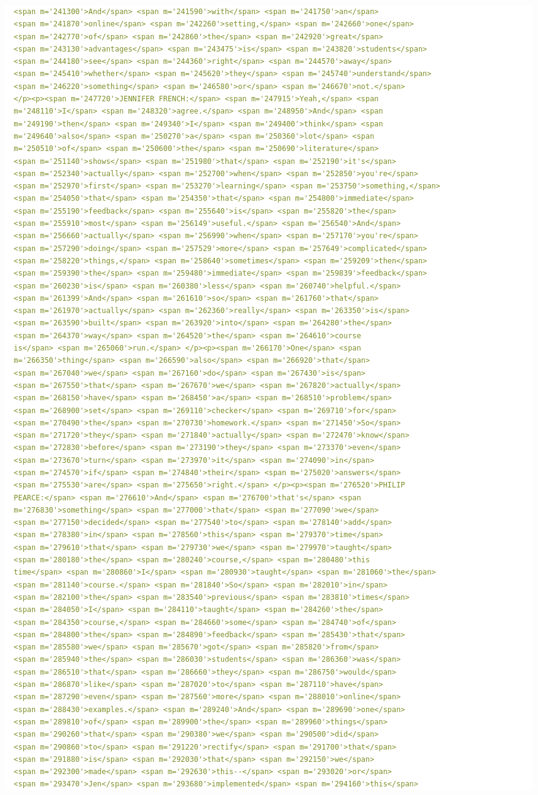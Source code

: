 ```yaml
  <span m='241300'>And</span> <span m='241590'>with</span> <span m='241750'>an</span>
  <span m='241870'>online</span> <span m='242260'>setting,</span> <span m='242660'>one</span>
  <span m='242770'>of</span> <span m='242860'>the</span> <span m='242920'>great</span>
  <span m='243130'>advantages</span> <span m='243475'>is</span> <span m='243820'>students</span>
  <span m='244180'>see</span> <span m='244360'>right</span> <span m='244570'>away</span>
  <span m='245410'>whether</span> <span m='245620'>they</span> <span m='245740'>understand</span>
  <span m='246220'>something</span> <span m='246580'>or</span> <span m='246670'>not.</span>
  </p><p><span m='247720'>JENNIFER FRENCH:</span> <span m='247915'>Yeah,</span> <span
  m='248110'>I</span> <span m='248320'>agree.</span> <span m='248950'>And</span> <span
  m='249190'>then</span> <span m='249340'>I</span> <span m='249400'>think</span> <span
  m='249640'>also</span> <span m='250270'>a</span> <span m='250360'>lot</span> <span
  m='250510'>of</span> <span m='250600'>the</span> <span m='250690'>literature</span>
  <span m='251140'>shows</span> <span m='251980'>that</span> <span m='252190'>it's</span>
  <span m='252340'>actually</span> <span m='252700'>when</span> <span m='252850'>you're</span>
  <span m='252970'>first</span> <span m='253270'>learning</span> <span m='253750'>something,</span>
  <span m='254050'>that</span> <span m='254350'>that</span> <span m='254800'>immediate</span>
  <span m='255190'>feedback</span> <span m='255640'>is</span> <span m='255820'>the</span>
  <span m='255910'>most</span> <span m='256149'>useful.</span> <span m='256540'>And</span>
  <span m='256660'>actually</span> <span m='256990'>when</span> <span m='257170'>you're</span>
  <span m='257290'>doing</span> <span m='257529'>more</span> <span m='257649'>complicated</span>
  <span m='258220'>things,</span> <span m='258640'>sometimes</span> <span m='259209'>then</span>
  <span m='259390'>the</span> <span m='259480'>immediate</span> <span m='259839'>feedback</span>
  <span m='260230'>is</span> <span m='260380'>less</span> <span m='260740'>helpful.</span>
  <span m='261399'>And</span> <span m='261610'>so</span> <span m='261760'>that</span>
  <span m='261970'>actually</span> <span m='262360'>really</span> <span m='263350'>is</span>
  <span m='263590'>built</span> <span m='263920'>into</span> <span m='264280'>the</span>
  <span m='264370'>way</span> <span m='264520'>the</span> <span m='264610'>course
  is</span> <span m='265060'>run.</span> </p><p><span m='266170'>One</span> <span
  m='266350'>thing</span> <span m='266590'>also</span> <span m='266920'>that</span>
  <span m='267040'>we</span> <span m='267160'>do</span> <span m='267430'>is</span>
  <span m='267550'>that</span> <span m='267670'>we</span> <span m='267820'>actually</span>
  <span m='268150'>have</span> <span m='268450'>a</span> <span m='268510'>problem</span>
  <span m='268900'>set</span> <span m='269110'>checker</span> <span m='269710'>for</span>
  <span m='270490'>the</span> <span m='270730'>homework.</span> <span m='271450'>So</span>
  <span m='271720'>they</span> <span m='271840'>actually</span> <span m='272470'>know</span>
  <span m='272830'>before</span> <span m='273190'>they</span> <span m='273370'>even</span>
  <span m='273670'>turn</span> <span m='273970'>it</span> <span m='274090'>in</span>
  <span m='274570'>if</span> <span m='274840'>their</span> <span m='275020'>answers</span>
  <span m='275530'>are</span> <span m='275650'>right.</span> </p><p><span m='276520'>PHILIP
  PEARCE:</span> <span m='276610'>And</span> <span m='276700'>that's</span> <span
  m='276830'>something</span> <span m='277000'>that</span> <span m='277090'>we</span>
  <span m='277150'>decided</span> <span m='277540'>to</span> <span m='278140'>add</span>
  <span m='278380'>in</span> <span m='278560'>this</span> <span m='279370'>time</span>
  <span m='279610'>that</span> <span m='279730'>we</span> <span m='279970'>taught</span>
  <span m='280180'>the</span> <span m='280240'>course,</span> <span m='280480'>this
  time</span> <span m='280860'>I</span> <span m='280930'>taught</span> <span m='281060'>the</span>
  <span m='281140'>course.</span> <span m='281840'>So</span> <span m='282010'>in</span>
  <span m='282100'>the</span> <span m='283540'>previous</span> <span m='283810'>times</span>
  <span m='284050'>I</span> <span m='284110'>taught</span> <span m='284260'>the</span>
  <span m='284350'>course,</span> <span m='284660'>some</span> <span m='284740'>of</span>
  <span m='284800'>the</span> <span m='284890'>feedback</span> <span m='285430'>that</span>
  <span m='285580'>we</span> <span m='285670'>got</span> <span m='285820'>from</span>
  <span m='285940'>the</span> <span m='286030'>students</span> <span m='286360'>was</span>
  <span m='286510'>that</span> <span m='286660'>they</span> <span m='286750'>would</span>
  <span m='286870'>like</span> <span m='287020'>to</span> <span m='287110'>have</span>
  <span m='287290'>even</span> <span m='287560'>more</span> <span m='288010'>online</span>
  <span m='288430'>examples.</span> <span m='289240'>And</span> <span m='289690'>one</span>
  <span m='289810'>of</span> <span m='289900'>the</span> <span m='289960'>things</span>
  <span m='290260'>that</span> <span m='290380'>we</span> <span m='290500'>did</span>
  <span m='290860'>to</span> <span m='291220'>rectify</span> <span m='291700'>that</span>
  <span m='291880'>is</span> <span m='292030'>that</span> <span m='292150'>we</span>
  <span m='292300'>made</span> <span m='292630'>this--</span> <span m='293020'>or</span>
  <span m='293470'>Jen</span> <span m='293680'>implemented</span> <span m='294160'>this</span>
```